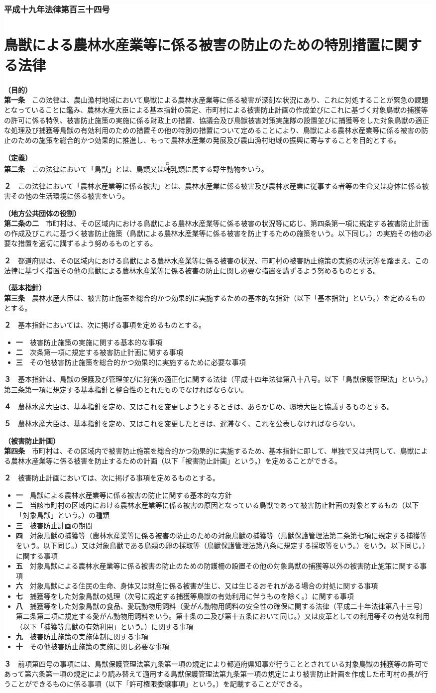 ### 平成十九年法律第百三十四号  
# 鳥獣による農林水産業等に係る被害の防止のための特別措置に関する法律  
  
**（目的）**  
**第一条**　この法律は、農山漁村地域において鳥獣による農林水産業等に係る被害が深刻な状況にあり、これに対処することが緊急の課題となっていることに鑑み、農林水産大臣による基本指針の策定、市町村による被害防止計画の作成並びにこれに基づく対象鳥獣の捕獲等の許可に係る特例、被害防止施策の実施に係る財政上の措置、協議会及び鳥獣被害対策実施隊の設置並びに捕獲等をした対象鳥獣の適正な処理及び捕獲等鳥獣の有効利用のための措置その他の特別の措置について定めることにより、鳥獣による農林水産業等に係る被害の防止のための施策を総合的かつ効果的に推進し、もって農林水産業の発展及び農山漁村地域の振興に寄与することを目的とする。  
  
**（定義）**  
**第二条**　この法律において「鳥獣」とは、鳥類又は<ruby>哺<rt>ほ</rt></ruby>乳類に属する野生動物をいう。  
  
**２**　この法律において「農林水産業等に係る被害」とは、農林水産業に係る被害及び農林水産業に従事する者等の生命又は身体に係る被害その他の生活環境に係る被害をいう。  
  
**（地方公共団体の役割）**  
**第二条の二**　市町村は、その区域内における鳥獣による農林水産業等に係る被害の状況等に応じ、第四条第一項に規定する被害防止計画の作成及びこれに基づく被害防止施策（鳥獣による農林水産業等に係る被害を防止するための施策をいう。以下同じ。）の実施その他の必要な措置を適切に講ずるよう努めるものとする。  
  
**２**　都道府県は、その区域内における鳥獣による農林水産業等に係る被害の状況、市町村の被害防止施策の実施の状況等を踏まえ、この法律に基づく措置その他の鳥獣による農林水産業等に係る被害の防止に関し必要な措置を講ずるよう努めるものとする。  
  
**（基本指針）**  
**第三条**　農林水産大臣は、被害防止施策を総合的かつ効果的に実施するための基本的な指針（以下「基本指針」という。）を定めるものとする。  
  
**２**　基本指針においては、次に掲げる事項を定めるものとする。  
* **一**　被害防止施策の実施に関する基本的な事項  
* **二**　次条第一項に規定する被害防止計画に関する事項  
* **三**　その他被害防止施策を総合的かつ効果的に実施するために必要な事項  
  
**３**　基本指針は、鳥獣の保護及び管理並びに狩猟の適正化に関する法律（平成十四年法律第八十八号。以下「鳥獣保護管理法」という。）第三条第一項に規定する基本指針と整合性のとれたものでなければならない。  
  
**４**　農林水産大臣は、基本指針を定め、又はこれを変更しようとするときは、あらかじめ、環境大臣と協議するものとする。  
  
**５**　農林水産大臣は、基本指針を定め、又はこれを変更したときは、遅滞なく、これを公表しなければならない。  
  
**（被害防止計画）**  
**第四条**　市町村は、その区域内で被害防止施策を総合的かつ効果的に実施するため、基本指針に即して、単独で又は共同して、鳥獣による農林水産業等に係る被害を防止するための計画（以下「被害防止計画」という。）を定めることができる。  
  
**２**　被害防止計画においては、次に掲げる事項を定めるものとする。  
* **一**　鳥獣による農林水産業等に係る被害の防止に関する基本的な方針  
* **二**　当該市町村の区域内における農林水産業等に係る被害の原因となっている鳥獣であって被害防止計画の対象とするもの（以下「対象鳥獣」という。）の種類  
* **三**　被害防止計画の期間  
* **四**　対象鳥獣の捕獲等（農林水産業等に係る被害の防止のための対象鳥獣の捕獲等（鳥獣保護管理法第二条第七項に規定する捕獲等をいう。以下同じ。）又は対象鳥獣である鳥類の卵の採取等（鳥獣保護管理法第八条に規定する採取等をいう。）をいう。以下同じ。）に関する事項  
* **五**　対象鳥獣による農林水産業等に係る被害の防止のための防護柵の設置その他の対象鳥獣の捕獲等以外の被害防止施策に関する事項  
* **六**　対象鳥獣による住民の生命、身体又は財産に係る被害が生じ、又は生じるおそれがある場合の対処に関する事項  
* **七**　捕獲等をした対象鳥獣の処理（次号に規定する捕獲等鳥獣の有効利用に伴うものを除く。）に関する事項  
* **八**　捕獲等をした対象鳥獣の食品、愛玩動物用飼料（愛がん動物用飼料の安全性の確保に関する法律（平成二十年法律第八十三号）第二条第二項に規定する愛がん動物用飼料をいう。第十条の二及び第十五条において同じ。）又は皮革としての利用等その有効な利用（以下「捕獲等鳥獣の有効利用」という。）に関する事項  
* **九**　被害防止施策の実施体制に関する事項  
* **十**　その他被害防止施策の実施に関し必要な事項  
  
**３**　前項第四号の事項には、鳥獣保護管理法第九条第一項の規定により都道府県知事が行うこととされている対象鳥獣の捕獲等の許可であって第六条第一項の規定により読み替えて適用する鳥獣保護管理法第九条第一項の規定により被害防止計画を作成した市町村の長が行うことができるものに係る事項（以下「許可権限委譲事項」という。）を記載することができる。  
  